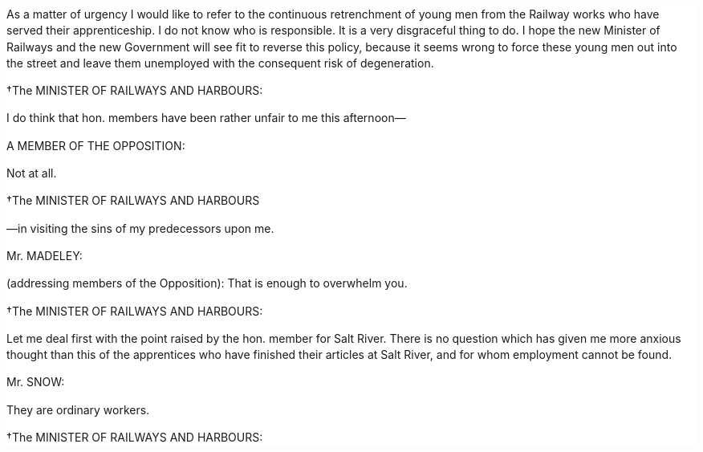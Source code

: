 <p>As a matter of urgency I would like to refer to the continuous retrenchment of young men from the Railway works who have served their apprenticeship. I do not know who is responsible. It is a very disgraceful thing to do. I hope the new Minister of Railways and the new Government will see fit to reverse this policy, because it seems wrong to force these young men out into the street and leave them unemployed with the consequent risk of degeneration.</p>

</speech>

<speech by="#minister_of_railways_and_harbours">

<from>&#x2020;The <person refersTo="#hansard_za">MINISTER OF RAILWAYS AND HARBOURS</person>:</from>

<p>I do think that hon. members have been rather unfair to me this afternoon&#x2014;</p>

</speech>

<speech by="#member_of_the_opposition">

<from>A <person refersTo="#hansard_za">MEMBER OF THE OPPOSITION</person>:</from>

<p>Not at all.</p>

</speech>

<speech by="#minister_of_railways_and_harbours">

<from>&#x2020;The <person refersTo="#hansard_za">MINISTER OF RAILWAYS AND HARBOURS</person></from>

<p>&#x2014;in visiting the sins of my predecessors upon me.</p>

</speech>

<speech by="#madeley">

<from>Mr. <person refersTo="#hansard_za">MADELEY</person>:</from>

<p>(addressing members of the Opposition): That is enough to overwhelm you.</p>

</speech>

<speech by="#minister_of_railways_and_harbours">

<from>&#x2020;The <person refersTo="#hansard_za">MINISTER OF RAILWAYS AND HARBOURS</person>:</from>

<p>Let me deal first with the point raised by the hon. member for Salt River. There is no question which has given me more anxious thought than this of the apprentices who have finished their articles at Salt River, and for whom employment cannot be found.</p>

</speech>

<speech by="#snow">

<from>Mr. <person refersTo="#hansard_za">SNOW</person>:</from>

<p>They are ordinary workers.</p>

</speech>

<speech by="#minister_of_railways_and_harbours">

<from>&#x2020;The <person refersTo="#hansard_za">MINISTER OF RAILWAYS AND HARBOURS</person>:</from>
